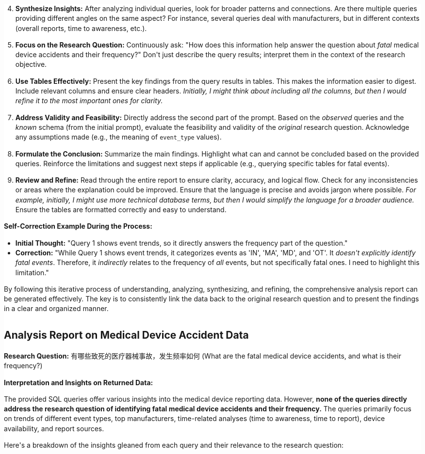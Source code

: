 4. **Synthesize Insights:**  After analyzing individual queries, look for broader patterns and connections. Are there multiple queries providing different angles on the same aspect?  For instance, several queries deal with manufacturers, but in different contexts (overall reports, time to awareness, etc.).

5. **Focus on the Research Question:**  Continuously ask: "How does this information help answer the question about *fatal* medical device accidents and their frequency?"  Don't just describe the query results; interpret them in the context of the research objective.

6. **Use Tables Effectively:**  Present the key findings from the query results in tables. This makes the information easier to digest. Include relevant columns and ensure clear headers. *Initially, I might think about including all the columns, but then I would refine it to the most important ones for clarity.*

7. **Address Validity and Feasibility:**  Directly address the second part of the prompt. Based on the *observed* queries and the *known* schema (from the initial prompt), evaluate the feasibility and validity of the *original* research question. Acknowledge any assumptions made (e.g., the meaning of `event_type` values).

8. **Formulate the Conclusion:**  Summarize the main findings. Highlight what can and cannot be concluded based on the provided queries. Reinforce the limitations and suggest next steps if applicable (e.g., querying specific tables for fatal events).

9. **Review and Refine:**  Read through the entire report to ensure clarity, accuracy, and logical flow. Check for any inconsistencies or areas where the explanation could be improved. Ensure that the language is precise and avoids jargon where possible. *For example, initially, I might use more technical database terms, but then I would simplify the language for a broader audience.*  Ensure the tables are formatted correctly and easy to understand.

**Self-Correction Example During the Process:**

* **Initial Thought:**  "Query 1 shows event trends, so it directly answers the frequency part of the question."
* **Correction:** "While Query 1 shows event trends, it categorizes events as 'IN', 'MA', 'MD', and 'OT'. It *doesn't explicitly identify fatal events*. Therefore, it *indirectly* relates to the frequency of *all* events, but not specifically fatal ones. I need to highlight this limitation."

By following this iterative process of understanding, analyzing, synthesizing, and refining, the comprehensive analysis report can be generated effectively. The key is to consistently link the data back to the original research question and to present the findings in a clear and organized manner.
## Analysis Report on Medical Device Accident Data

**Research Question:** 有哪些致死的医疗器械事故，发生频率如何 (What are the fatal medical device accidents, and what is their frequency?)

**Interpretation and Insights on Returned Data:**

The provided SQL queries offer various insights into the medical device reporting data. However, **none of the queries directly address the research question of identifying fatal medical device accidents and their frequency.**  The queries primarily focus on trends of different event types, top manufacturers, time-related analyses (time to awareness, time to report), device availability, and report sources.

Here's a breakdown of the insights gleaned from each query and their relevance to the research question:
